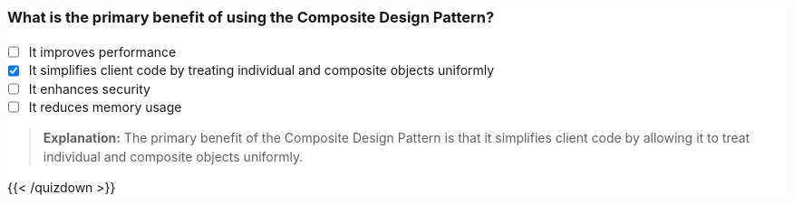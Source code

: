 ### What is the primary benefit of using the Composite Design Pattern?

- [ ] It improves performance
- [x] It simplifies client code by treating individual and composite objects uniformly
- [ ] It enhances security
- [ ] It reduces memory usage

> **Explanation:** The primary benefit of the Composite Design Pattern is that it simplifies client code by allowing it to treat individual and composite objects uniformly.

{{< /quizdown >}}
